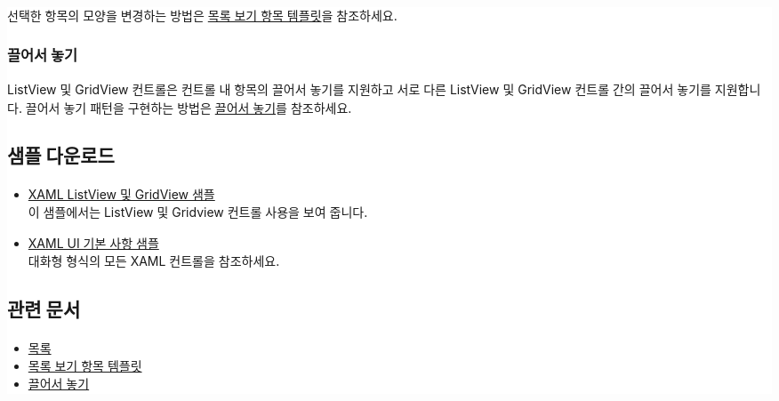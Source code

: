 선택한 항목의 모양을 변경하는 방법은 [목록 보기 항목 템플릿](listview-item-templates.md)을 참조하세요.

### 끌어서 놓기

ListView 및 GridView 컨트롤은 컨트롤 내 항목의 끌어서 놓기를 지원하고 서로 다른 ListView 및 GridView 컨트롤 간의 끌어서 놓기를 지원합니다. 끌어서 놓기 패턴을 구현하는 방법은 [끌어서 놓기](https://msdn.microsoft.com/windows/uwp/app-to-app/drag-and-drop)를 참조하세요. 

## 샘플 다운로드

*   [XAML ListView 및 GridView 샘플](http://go.microsoft.com/fwlink/p/?LinkId=619900)<br/>
    이 샘플에서는 ListView 및 Gridview 컨트롤 사용을 보여 줍니다.

*   [XAML UI 기본 사항 샘플](https://github.com/Microsoft/Windows-universal-samples/blob/master/Samples/XamlUIBasics)<br/>
    대화형 형식의 모든 XAML 컨트롤을 참조하세요.

## 관련 문서

- [목록](lists.md)
- [목록 보기 항목 템플릿](listview-item-templates.md)
- [끌어서 놓기](https://msdn.microsoft.com/windows/uwp/app-to-app/drag-and-drop)






